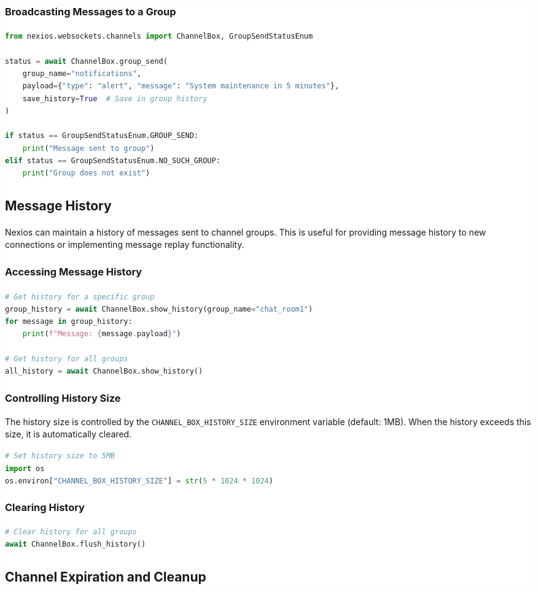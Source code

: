 ### Broadcasting Messages to a Group

```python
from nexios.websockets.channels import ChannelBox, GroupSendStatusEnum

status = await ChannelBox.group_send(
    group_name="notifications",
    payload={"type": "alert", "message": "System maintenance in 5 minutes"},
    save_history=True  # Save in group history
)

if status == GroupSendStatusEnum.GROUP_SEND:
    print("Message sent to group")
elif status == GroupSendStatusEnum.NO_SUCH_GROUP:
    print("Group does not exist")
```

## Message History

Nexios can maintain a history of messages sent to channel groups. This is useful for providing message history to new connections or implementing message replay functionality.

### Accessing Message History

```python
# Get history for a specific group
group_history = await ChannelBox.show_history(group_name="chat_room1")
for message in group_history:
    print(f"Message: {message.payload}")

# Get history for all groups
all_history = await ChannelBox.show_history()
```

### Controlling History Size

The history size is controlled by the `CHANNEL_BOX_HISTORY_SIZE` environment variable (default: 1MB). When the history exceeds this size, it is automatically cleared.

```python
# Set history size to 5MB
import os
os.environ["CHANNEL_BOX_HISTORY_SIZE"] = str(5 * 1024 * 1024)
```

### Clearing History

```python
# Clear history for all groups
await ChannelBox.flush_history()
```

## Channel Expiration and Cleanup
